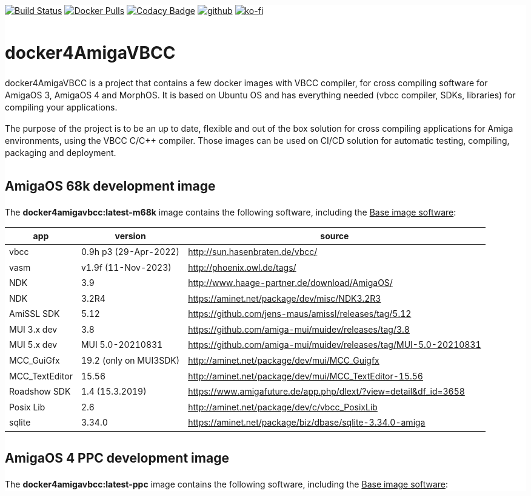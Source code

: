 [![Build Status](https://drone-gh.intercube.gr/api/badges/walkero-gr/docker4AmigaVBCC/status.svg)](https://drone-gh.intercube.gr/walkero-gr/docker4AmigaVBCC)
[![Docker Pulls](https://img.shields.io/docker/pulls/walkero/docker4amigavbcc?color=brightgreen)](https://hub.docker.com/r/walkero/docker4amigavbcc)
[![Codacy Badge](https://app.codacy.com/project/badge/Grade/cd46d348728e42599848bc3f9f17d646)](https://www.codacy.com/gh/walkero-gr/docker4AmigaVBCC/dashboard?utm_source=github.com&amp;utm_medium=referral&amp;utm_content=walkero-gr/docker4AmigaVBCC&amp;utm_campaign=Badge_Grade)
[![github](https://img.shields.io/badge/Repo%20on%20GitHub-100000?style=flat&logo=github&logoColor=white)](https://github.com/walkero-gr/docker4AmigaVBCC)
[![ko-fi](https://img.shields.io/badge/Buy%20me%20a%20Ko--fi-F16061?style=flat&logo=ko-fi&logoColor=white)](https://ko-fi.com/walkero)

# docker4AmigaVBCC
docker4AmigaVBCC is a project that contains a few docker images with VBCC compiler, for cross compiling software for AmigaOS 3, AmigaOS 4 and MorphOS. It is based on Ubuntu OS and has everything needed (vbcc compiler, SDKs, libraries) for compiling your applications.

The purpose of the project is to be an up to date, flexible and out of the box solution for cross compiling applications for Amiga environments, using the VBCC C/C++ compiler. Those images can be used on CI/CD solution for automatic testing, compiling, packaging and deployment.

## AmigaOS 68k development image
The **docker4amigavbcc:latest-m68k** image contains the following software, including the [Base image software](#base-image):

| app               | version               | source
|-------------------|-----------------------|-----------------------------------|
| vbcc              | 0.9h p3 (29-Apr-2022) | http://sun.hasenbraten.de/vbcc/
| vasm              | v1.9f (11-Nov-2023)   | http://phoenix.owl.de/tags/
| NDK               | 3.9                   | http://www.haage-partner.de/download/AmigaOS/
| NDK               | 3.2R4                 | https://aminet.net/package/dev/misc/NDK3.2R3
| AmiSSL SDK        | 5.12                  | https://github.com/jens-maus/amissl/releases/tag/5.12
| MUI 3.x dev       | 3.8                   | https://github.com/amiga-mui/muidev/releases/tag/3.8
| MUI 5.x dev       | MUI 5.0-20210831      | https://github.com/amiga-mui/muidev/releases/tag/MUI-5.0-20210831
| MCC_GuiGfx        | 19.2 (only on MUI3SDK)| http://aminet.net/package/dev/mui/MCC_Guigfx
| MCC_TextEditor    | 15.56                 | http://aminet.net/package/dev/mui/MCC_TextEditor-15.56
| Roadshow SDK      | 1.4 (15.3.2019)       | https://www.amigafuture.de/app.php/dlext/?view=detail&df_id=3658
| Posix Lib         | 2.6                   | http://aminet.net/package/dev/c/vbcc_PosixLib
| sqlite            | 3.34.0                | https://aminet.net/package/biz/dbase/sqlite-3.34.0-amiga

## AmigaOS 4 PPC development image
The **docker4amigavbcc:latest-ppc** image contains the following software, including the [Base image software](#base-image):
